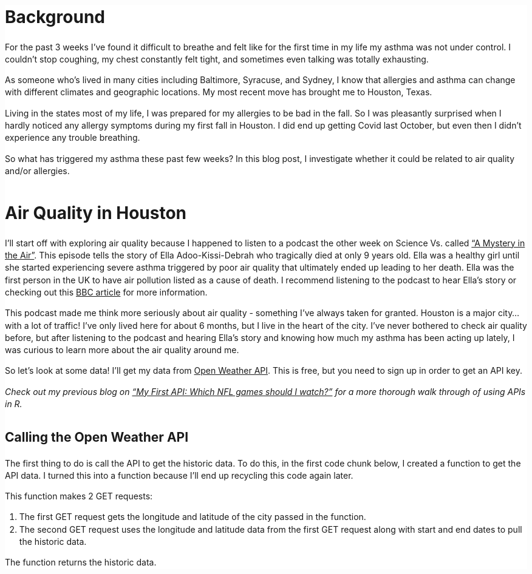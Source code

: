 </style>

# Background

For the past 3 weeks I’ve found it difficult to breathe and felt like for the first time in my life my asthma was not under control. I couldn’t stop coughing, my chest constantly felt tight, and sometimes even talking was totally exhausting.

As someone who’s lived in many cities including Baltimore, Syracuse, and Sydney, I know that allergies and asthma can change with different climates and geographic locations. My most recent move has brought me to Houston, Texas.

Living in the states most of my life, I was prepared for my allergies to be bad in the fall. So I was pleasantly surprised when I hardly noticed any allergy symptoms during my first fall in Houston. I did end up getting Covid last October, but even then I didn’t experience any trouble breathing.

So what has triggered my asthma these past few weeks? In this blog post, I investigate whether it could be related to air quality and/or allergies.

# **Air Quality** in Houston

I’ll start off with exploring air quality because I happened to listen to a podcast the other week on Science Vs. called [“A Mystery in the Air”](https://gimletmedia.com/shows/science-vs/94hxnjn). This episode tells the story of Ella Adoo-Kissi-Debrah who tragically died at only 9 years old. Ella was a healthy girl until she started experiencing severe asthma triggered by poor air quality that ultimately ended up leading to her death. Ella was the first person in the UK to have air pollution listed as a cause of death. I recommend listening to the podcast to hear Ella’s story or checking out this [BBC article](https://www.bbc.com/news/uk-england-london-56801794) for more information.

This podcast made me think more seriously about air quality - something I’ve always taken for granted. Houston is a major city… with a lot of traffic! I’ve only lived here for about 6 months, but I live in the heart of the city. I’ve never bothered to check air quality before, but after listening to the podcast and hearing Ella’s story and knowing how much my asthma has been acting up lately, I was curious to learn more about the air quality around me.

So let’s look at some data! I’ll get my data from [Open Weather API](https://openweathermap.org/api/air-pollution). This is free, but you need to sign up in order to get an API key.

*Check out my previous blog on [“My First API: Which NFL games should I watch?”](https://jennysloane.netlify.app/blog/nfl/) for a more thorough walk through of using APIs in R.*

## Calling the Open Weather API

The first thing to do is call the API to get the historic data. To do this, in the first code chunk below, I created a function to get the API data. I turned this into a function because I’ll end up recycling this code again later.

This function makes 2 GET requests:

1.  The first GET request gets the longitude and latitude of the city passed in the function.
2.  The second GET request uses the longitude and latitude data from the first GET request along with start and end dates to pull the historic data.

The function returns the historic data.
